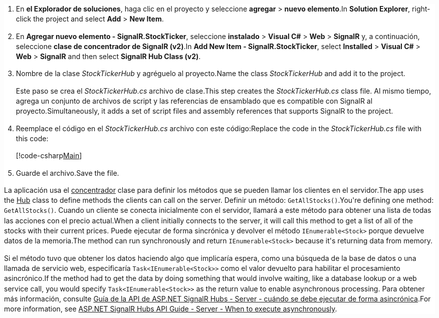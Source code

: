 1. <span data-ttu-id="85e7d-157">En **el Explorador de soluciones**, haga clic en el proyecto y seleccione **agregar** > **nuevo elemento**.</span><span class="sxs-lookup"><span data-stu-id="85e7d-157">In **Solution Explorer**, right-click the project and select **Add** > **New Item**.</span></span>

1. <span data-ttu-id="85e7d-158">En **Agregar nuevo elemento - SignalR.StockTicker**, seleccione **instalado** > **Visual C#**   >  **Web**  >  **SignalR** y, a continuación, seleccione **clase de concentrador de SignalR (v2)**.</span><span class="sxs-lookup"><span data-stu-id="85e7d-158">In **Add New Item - SignalR.StockTicker**, select **Installed** > **Visual C#** > **Web** > **SignalR**  and then select **SignalR Hub Class (v2)**.</span></span>

1. <span data-ttu-id="85e7d-159">Nombre de la clase *StockTickerHub* y agréguelo al proyecto.</span><span class="sxs-lookup"><span data-stu-id="85e7d-159">Name the class *StockTickerHub* and add it to the project.</span></span>

    <span data-ttu-id="85e7d-160">Este paso se crea el *StockTickerHub.cs* archivo de clase.</span><span class="sxs-lookup"><span data-stu-id="85e7d-160">This step creates the *StockTickerHub.cs* class file.</span></span> <span data-ttu-id="85e7d-161">Al mismo tiempo, agrega un conjunto de archivos de script y las referencias de ensamblado que es compatible con SignalR al proyecto.</span><span class="sxs-lookup"><span data-stu-id="85e7d-161">Simultaneously, it adds a set of script files and assembly references that supports SignalR to the project.</span></span>

1. <span data-ttu-id="85e7d-162">Reemplace el código en el *StockTickerHub.cs* archivo con este código:</span><span class="sxs-lookup"><span data-stu-id="85e7d-162">Replace the code in the *StockTickerHub.cs* file with this code:</span></span>

    [!code-csharp[Main](tutorial-server-broadcast-with-signalr/samples/sample2.cs)]

1. <span data-ttu-id="85e7d-163">Guarde el archivo.</span><span class="sxs-lookup"><span data-stu-id="85e7d-163">Save the file.</span></span>

<span data-ttu-id="85e7d-164">La aplicación usa el [concentrador](https://msdn.microsoft.com/library/microsoft.aspnet.signalr.hub(v=vs.111).aspx) clase para definir los métodos que se pueden llamar los clientes en el servidor.</span><span class="sxs-lookup"><span data-stu-id="85e7d-164">The app uses the [Hub](https://msdn.microsoft.com/library/microsoft.aspnet.signalr.hub(v=vs.111).aspx) class to define methods the clients can call on the server.</span></span> <span data-ttu-id="85e7d-165">Definir un método: `GetAllStocks()`.</span><span class="sxs-lookup"><span data-stu-id="85e7d-165">You're defining one method: `GetAllStocks()`.</span></span> <span data-ttu-id="85e7d-166">Cuando un cliente se conecta inicialmente con el servidor, llamará a este método para obtener una lista de todas las acciones con el precio actual.</span><span class="sxs-lookup"><span data-stu-id="85e7d-166">When a client initially connects to the server, it will call this method to get a list of all of the stocks with their current prices.</span></span> <span data-ttu-id="85e7d-167">Puede ejecutar de forma sincrónica y devolver el método `IEnumerable<Stock>` porque devuelve datos de la memoria.</span><span class="sxs-lookup"><span data-stu-id="85e7d-167">The method can run synchronously and return `IEnumerable<Stock>` because it's returning data from memory.</span></span>

<span data-ttu-id="85e7d-168">Si el método tuvo que obtener los datos haciendo algo que implicaría espera, como una búsqueda de la base de datos o una llamada de servicio web, especificaría `Task<IEnumerable<Stock>>` como el valor devuelto para habilitar el procesamiento asincrónico.</span><span class="sxs-lookup"><span data-stu-id="85e7d-168">If the method had to get the data by doing something that would involve waiting, like a database lookup or a web service call, you would specify `Task<IEnumerable<Stock>>` as the return value to enable asynchronous processing.</span></span> <span data-ttu-id="85e7d-169">Para obtener más información, consulte [Guía de la API de ASP.NET SignalR Hubs - Server - cuándo se debe ejecutar de forma asincrónica](../guide-to-the-api/hubs-api-guide-server.md#asyncmethods).</span><span class="sxs-lookup"><span data-stu-id="85e7d-169">For more information, see [ASP.NET SignalR Hubs API Guide - Server - When to execute asynchronously](../guide-to-the-api/hubs-api-guide-server.md#asyncmethods).</span></span>
